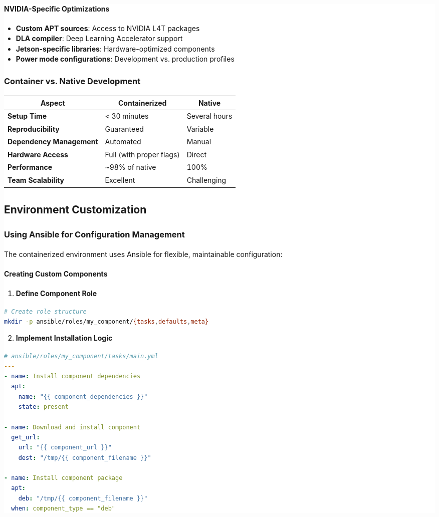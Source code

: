 #### NVIDIA-Specific Optimizations
- **Custom APT sources**: Access to NVIDIA L4T packages
- **DLA compiler**: Deep Learning Accelerator support
- **Jetson-specific libraries**: Hardware-optimized components
- **Power mode configurations**: Development vs. production profiles

### Container vs. Native Development

| Aspect                    | Containerized            | Native        |
|---------------------------|--------------------------|---------------|
| **Setup Time**            | < 30 minutes             | Several hours |
| **Reproducibility**       | Guaranteed               | Variable      |
| **Dependency Management** | Automated                | Manual        |
| **Hardware Access**       | Full (with proper flags) | Direct        |
| **Performance**           | ~98% of native           | 100%          |
| **Team Scalability**      | Excellent                | Challenging   |

## Environment Customization

### Using Ansible for Configuration Management

The containerized environment uses Ansible for flexible, maintainable configuration:

#### Creating Custom Components

1. **Define Component Role**
```bash
# Create role structure
mkdir -p ansible/roles/my_component/{tasks,defaults,meta}
```

2. **Implement Installation Logic**
```yaml
# ansible/roles/my_component/tasks/main.yml
---
- name: Install component dependencies
  apt:
    name: "{{ component_dependencies }}"
    state: present

- name: Download and install component
  get_url:
    url: "{{ component_url }}"
    dest: "/tmp/{{ component_filename }}"
  
- name: Install component package
  apt:
    deb: "/tmp/{{ component_filename }}"
  when: component_type == "deb"
```
